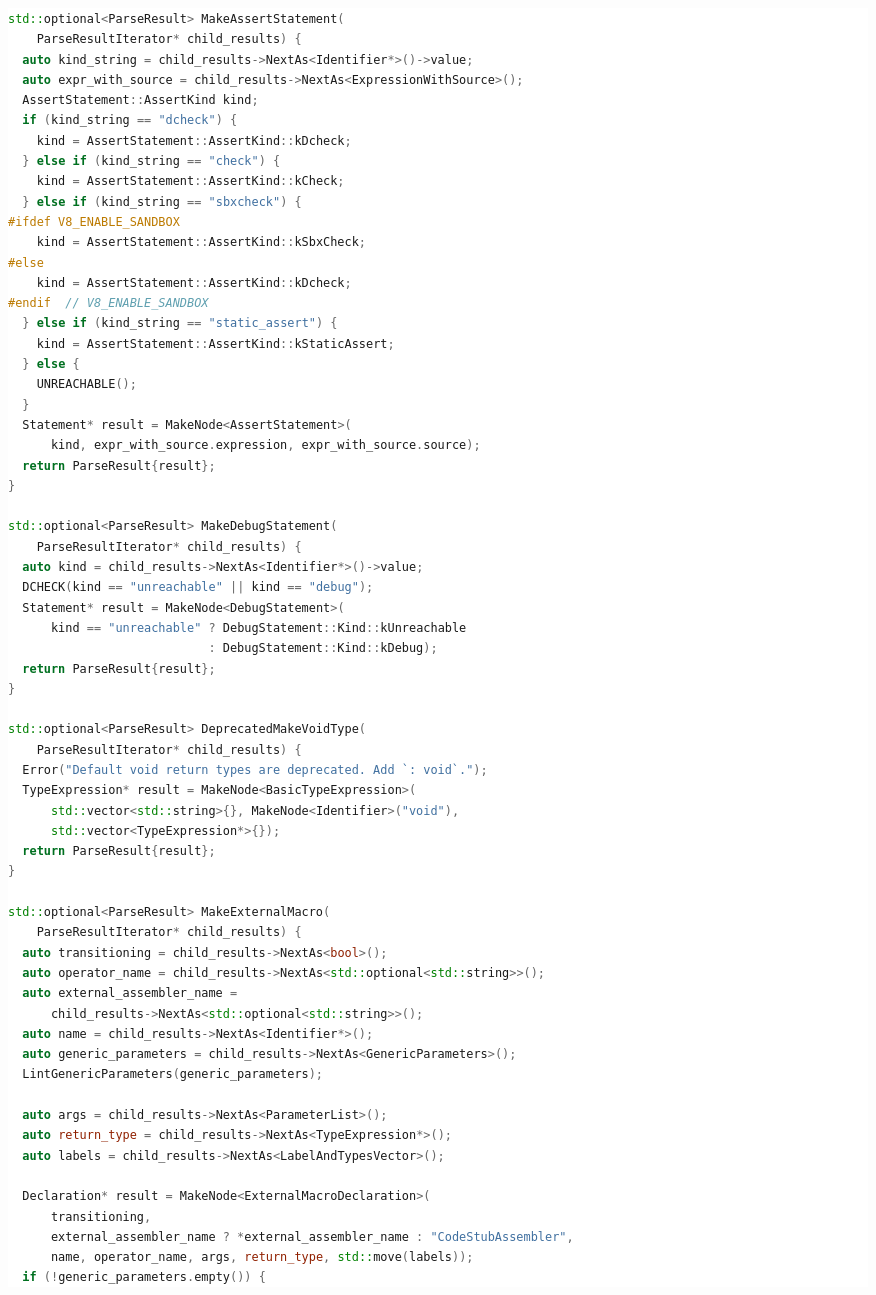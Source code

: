 ```cpp
std::optional<ParseResult> MakeAssertStatement(
    ParseResultIterator* child_results) {
  auto kind_string = child_results->NextAs<Identifier*>()->value;
  auto expr_with_source = child_results->NextAs<ExpressionWithSource>();
  AssertStatement::AssertKind kind;
  if (kind_string == "dcheck") {
    kind = AssertStatement::AssertKind::kDcheck;
  } else if (kind_string == "check") {
    kind = AssertStatement::AssertKind::kCheck;
  } else if (kind_string == "sbxcheck") {
#ifdef V8_ENABLE_SANDBOX
    kind = AssertStatement::AssertKind::kSbxCheck;
#else
    kind = AssertStatement::AssertKind::kDcheck;
#endif  // V8_ENABLE_SANDBOX
  } else if (kind_string == "static_assert") {
    kind = AssertStatement::AssertKind::kStaticAssert;
  } else {
    UNREACHABLE();
  }
  Statement* result = MakeNode<AssertStatement>(
      kind, expr_with_source.expression, expr_with_source.source);
  return ParseResult{result};
}

std::optional<ParseResult> MakeDebugStatement(
    ParseResultIterator* child_results) {
  auto kind = child_results->NextAs<Identifier*>()->value;
  DCHECK(kind == "unreachable" || kind == "debug");
  Statement* result = MakeNode<DebugStatement>(
      kind == "unreachable" ? DebugStatement::Kind::kUnreachable
                            : DebugStatement::Kind::kDebug);
  return ParseResult{result};
}

std::optional<ParseResult> DeprecatedMakeVoidType(
    ParseResultIterator* child_results) {
  Error("Default void return types are deprecated. Add `: void`.");
  TypeExpression* result = MakeNode<BasicTypeExpression>(
      std::vector<std::string>{}, MakeNode<Identifier>("void"),
      std::vector<TypeExpression*>{});
  return ParseResult{result};
}

std::optional<ParseResult> MakeExternalMacro(
    ParseResultIterator* child_results) {
  auto transitioning = child_results->NextAs<bool>();
  auto operator_name = child_results->NextAs<std::optional<std::string>>();
  auto external_assembler_name =
      child_results->NextAs<std::optional<std::string>>();
  auto name = child_results->NextAs<Identifier*>();
  auto generic_parameters = child_results->NextAs<GenericParameters>();
  LintGenericParameters(generic_parameters);

  auto args = child_results->NextAs<ParameterList>();
  auto return_type = child_results->NextAs<TypeExpression*>();
  auto labels = child_results->NextAs<LabelAndTypesVector>();

  Declaration* result = MakeNode<ExternalMacroDeclaration>(
      transitioning,
      external_assembler_name ? *external_assembler_name : "CodeStubAssembler",
      name, operator_name, args, return_type, std::move(labels));
  if (!generic_parameters.empty()) {
```